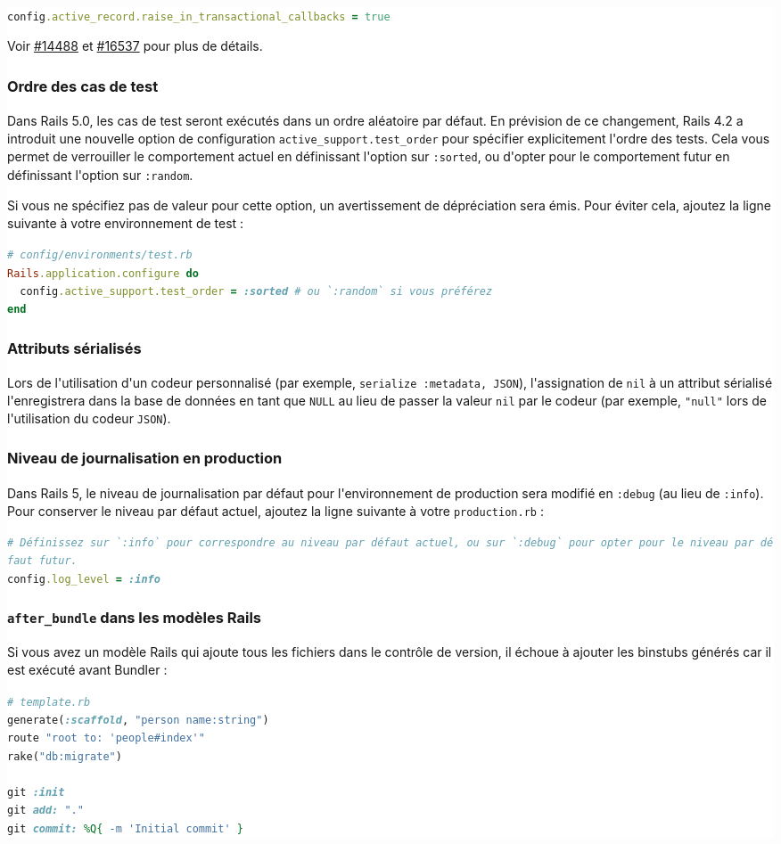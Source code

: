 ```ruby
config.active_record.raise_in_transactional_callbacks = true
```

Voir [#14488](https://github.com/rails/rails/pull/14488) et
[#16537](https://github.com/rails/rails/pull/16537) pour plus de détails.

### Ordre des cas de test

Dans Rails 5.0, les cas de test seront exécutés dans un ordre aléatoire par défaut. En prévision de ce changement, Rails 4.2 a introduit une nouvelle option de configuration `active_support.test_order` pour spécifier explicitement l'ordre des tests. Cela vous permet de verrouiller le comportement actuel en définissant l'option sur `:sorted`, ou d'opter pour le comportement futur en définissant l'option sur `:random`.

Si vous ne spécifiez pas de valeur pour cette option, un avertissement de dépréciation sera émis. Pour éviter cela, ajoutez la ligne suivante à votre environnement de test :

```ruby
# config/environments/test.rb
Rails.application.configure do
  config.active_support.test_order = :sorted # ou `:random` si vous préférez
end
```

### Attributs sérialisés

Lors de l'utilisation d'un codeur personnalisé (par exemple, `serialize :metadata, JSON`), l'assignation de `nil` à un attribut sérialisé l'enregistrera dans la base de données en tant que `NULL` au lieu de passer la valeur `nil` par le codeur (par exemple, `"null"` lors de l'utilisation du codeur `JSON`).

### Niveau de journalisation en production

Dans Rails 5, le niveau de journalisation par défaut pour l'environnement de production sera modifié en `:debug` (au lieu de `:info`). Pour conserver le niveau par défaut actuel, ajoutez la ligne suivante à votre `production.rb` :

```ruby
# Définissez sur `:info` pour correspondre au niveau par défaut actuel, ou sur `:debug` pour opter pour le niveau par défaut futur.
config.log_level = :info
```

### `after_bundle` dans les modèles Rails

Si vous avez un modèle Rails qui ajoute tous les fichiers dans le contrôle de version, il échoue à ajouter les binstubs générés car il est exécuté avant Bundler :

```ruby
# template.rb
generate(:scaffold, "person name:string")
route "root to: 'people#index'"
rake("db:migrate")

git :init
git add: "."
git commit: %Q{ -m 'Initial commit' }
```
